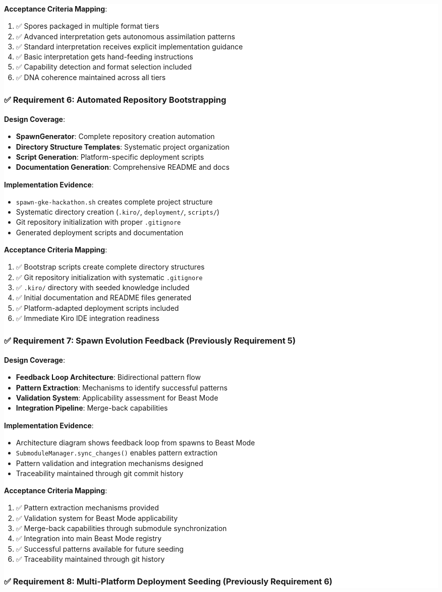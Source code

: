**Acceptance Criteria Mapping**:
1. ✅ Spores packaged in multiple format tiers
2. ✅ Advanced interpretation gets autonomous assimilation patterns
3. ✅ Standard interpretation receives explicit implementation guidance
4. ✅ Basic interpretation gets hand-feeding instructions
5. ✅ Capability detection and format selection included
6. ✅ DNA coherence maintained across all tiers

### ✅ Requirement 6: Automated Repository Bootstrapping

**Design Coverage**:
- **SpawnGenerator**: Complete repository creation automation
- **Directory Structure Templates**: Systematic project organization
- **Script Generation**: Platform-specific deployment scripts
- **Documentation Generation**: Comprehensive README and docs

**Implementation Evidence**:
- `spawn-gke-hackathon.sh` creates complete project structure
- Systematic directory creation (`.kiro/`, `deployment/`, `scripts/`)
- Git repository initialization with proper `.gitignore`
- Generated deployment scripts and documentation

**Acceptance Criteria Mapping**:
1. ✅ Bootstrap scripts create complete directory structures
2. ✅ Git repository initialization with systematic `.gitignore`
3. ✅ `.kiro/` directory with seeded knowledge included
4. ✅ Initial documentation and README files generated
5. ✅ Platform-adapted deployment scripts included
6. ✅ Immediate Kiro IDE integration readiness

### ✅ Requirement 7: Spawn Evolution Feedback (Previously Requirement 5)

**Design Coverage**:
- **Feedback Loop Architecture**: Bidirectional pattern flow
- **Pattern Extraction**: Mechanisms to identify successful patterns
- **Validation System**: Applicability assessment for Beast Mode
- **Integration Pipeline**: Merge-back capabilities

**Implementation Evidence**:
- Architecture diagram shows feedback loop from spawns to Beast Mode
- `SubmoduleManager.sync_changes()` enables pattern extraction
- Pattern validation and integration mechanisms designed
- Traceability maintained through git commit history

**Acceptance Criteria Mapping**:
1. ✅ Pattern extraction mechanisms provided
2. ✅ Validation system for Beast Mode applicability
3. ✅ Merge-back capabilities through submodule synchronization
4. ✅ Integration into main Beast Mode registry
5. ✅ Successful patterns available for future seeding
6. ✅ Traceability maintained through git history

### ✅ Requirement 8: Multi-Platform Deployment Seeding (Previously Requirement 6)
